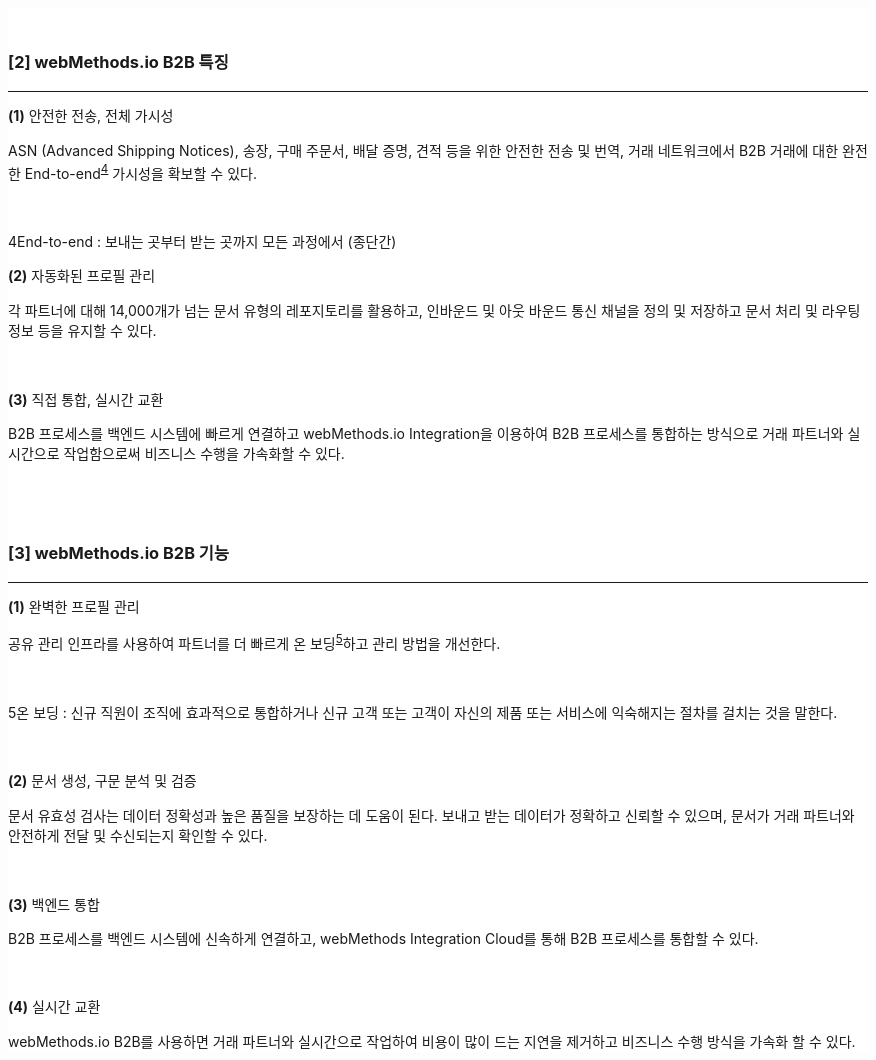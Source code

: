 <br>

### [2] **webMethods.io B2B 특징**

---

**(1)** 안전한 전송, 전체 가시성

ASN (Advanced Shipping Notices), 송장, 구매 주문서, 배달 증명, 견적 등을 위한 안전한 전송 및 번역, 거래 네트워크에서 B2B 거래에 대한 완전한 End-to-end<sup>[4](#footnote_4)</sup> 가시성을 확보할 수 있다.

<br>

<a name="footnote_4">4</a>End-to-end : 보내는 곳부터 받는 곳까지 모든 과정에서 (종단간)

**(2)** 자동화된 프로필 관리

각 파트너에 대해 14,000개가 넘는 문서 유형의 레포지토리를 활용하고, 인바운드 및 아웃 바운드 통신 채널을 정의 및 저장하고 문서 처리 및 라우팅 정보 등을 유지할 수 있다.

<br>

**(3)** 직접 통합, 실시간 교환

B2B 프로세스를 백엔드 시스템에 빠르게 연결하고 webMethods.io Integration을 이용하여 B2B 프로세스를 통합하는 방식으로 거래 파트너와 실시간으로 작업함으로써 비즈니스 수행을 가속화할 수 있다.

<br>

<br>

### [3] webMethods.io B2B 기능

---

**(1)** 완벽한 프로필 관리

공유 관리 인프라를 사용하여 파트너를 더 빠르게 온 보딩<sup>[5](#footnote_5)</sup>하고 관리 방법을 개선한다.

<br>

<a name="footnote_5">5</a>온 보딩 :  신규 직원이 조직에 효과적으로 통합하거나 신규 고객 또는 고객이 자신의 제품 또는 서비스에 익숙해지는 절차를 걸치는 것을 말한다.

<br>

**(2)** 문서 생성, 구문 분석 및 검증

문서 유효성 검사는 데이터 정확성과 높은 품질을 보장하는 데 도움이 된다. 보내고 받는 데이터가 정확하고 신뢰할 수 있으며, 문서가 거래 파트너와 안전하게 전달 및 수신되는지 확인할 수 있다.

<br>

**(3)** 백엔드 통합

B2B 프로세스를 백엔드 시스템에 신속하게 연결하고, webMethods Integration Cloud를 통해 B2B 프로세스를 통합할 수 있다.

<br>

**(4)** 실시간 교환

webMethods.io B2B를 사용하면 거래 파트너와 실시간으로 작업하여 비용이 많이 드는 지연을 제거하고 비즈니스 수행 방식을 가속화 할 수 있다.

